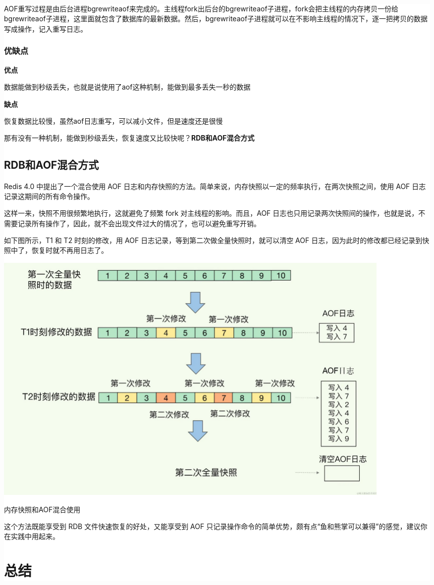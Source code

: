 AOF重写过程是由后台进程bgrewriteaof来完成的。主线程fork出后台的bgrewriteaof子进程，fork会把主线程的内存拷贝一份给bgrewriteaof子进程，这里面就包含了数据库的最新数据。然后，bgrewriteaof子进程就可以在不影响主线程的情况下，逐一把拷贝的数据写成操作，记入重写日志。

### 优缺点

**优点**

数据能做到秒级丢失，也就是说使用了aof这种机制，能做到最多丢失一秒的数据

**缺点**

恢复数据比较慢，虽然aof日志重写，可以减小文件，但是速度还是很慢

那有没有一种机制，能做到秒级丢失，恢复速度又比较快呢？**RDB和AOF混合方式**

## **RDB和AOF混合方式**

Redis 4.0 中提出了一个混合使用 AOF 日志和内存快照的方法。简单来说，内存快照以一定的频率执行，在两次快照之间，使用 AOF 日志记录这期间的所有命令操作。

这样一来，快照不用很频繁地执行，这就避免了频繁 fork 对主线程的影响。而且，AOF 日志也只用记录两次快照间的操作，也就是说，不需要记录所有操作了，因此，就不会出现文件过大的情况了，也可以避免重写开销。

如下图所示，T1 和 T2 时刻的修改，用 AOF 日志记录，等到第二次做全量快照时，就可以清空 AOF 日志，因为此时的修改都已经记录到快照中了，恢复时就不再用日志了。

![image-20240514165219656](/redis/image-20240514165219656.png)

内存快照和AOF混合使用

这个方法既能享受到 RDB 文件快速恢复的好处，又能享受到 AOF 只记录操作命令的简单优势，颇有点“鱼和熊掌可以兼得”的感觉，建议你在实践中用起来。

# 总结
